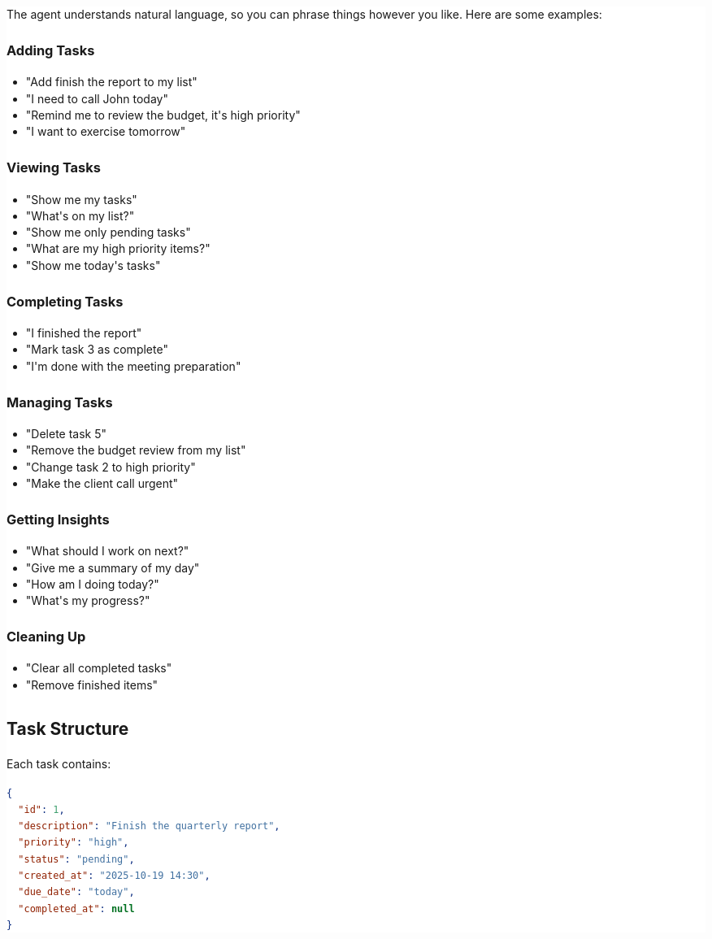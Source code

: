 The agent understands natural language, so you can phrase things however you like. Here are some examples:

### Adding Tasks

- "Add finish the report to my list"
- "I need to call John today"
- "Remind me to review the budget, it's high priority"
- "I want to exercise tomorrow"

### Viewing Tasks

- "Show me my tasks"
- "What's on my list?"
- "Show me only pending tasks"
- "What are my high priority items?"
- "Show me today's tasks"

### Completing Tasks

- "I finished the report"
- "Mark task 3 as complete"
- "I'm done with the meeting preparation"

### Managing Tasks

- "Delete task 5"
- "Remove the budget review from my list"
- "Change task 2 to high priority"
- "Make the client call urgent"

### Getting Insights

- "What should I work on next?"
- "Give me a summary of my day"
- "How am I doing today?"
- "What's my progress?"

### Cleaning Up

- "Clear all completed tasks"
- "Remove finished items"

## Task Structure

Each task contains:

```json
{
  "id": 1,
  "description": "Finish the quarterly report",
  "priority": "high",
  "status": "pending",
  "created_at": "2025-10-19 14:30",
  "due_date": "today",
  "completed_at": null
}
```
